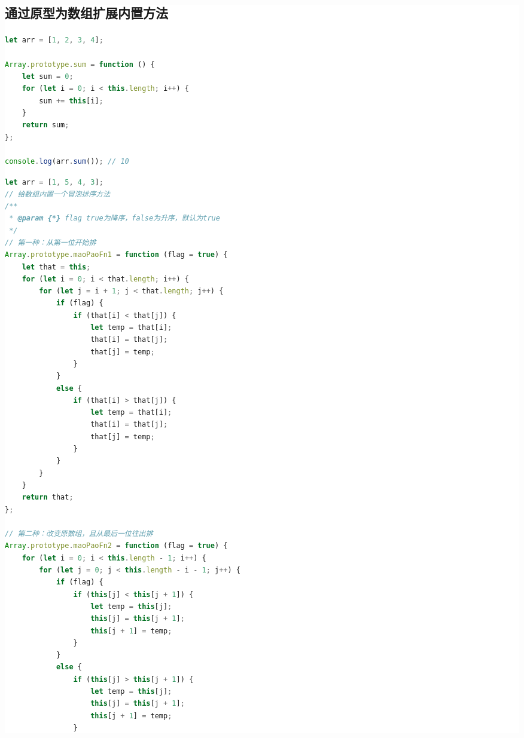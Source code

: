 

## 通过原型为数组扩展内置方法

```js
let arr = [1, 2, 3, 4];

Array.prototype.sum = function () {
    let sum = 0;
    for (let i = 0; i < this.length; i++) {
        sum += this[i];
    }
    return sum;
};

console.log(arr.sum()); // 10
```

```js
let arr = [1, 5, 4, 3];
// 给数组内置一个冒泡排序方法
/**
 * @param {*} flag true为降序，false为升序，默认为true
 */
// 第一种：从第一位开始排
Array.prototype.maoPaoFn1 = function (flag = true) {
    let that = this;
    for (let i = 0; i < that.length; i++) {
        for (let j = i + 1; j < that.length; j++) {
            if (flag) {
                if (that[i] < that[j]) {
                    let temp = that[i];
                    that[i] = that[j];
                    that[j] = temp;
                }
            }
            else {
                if (that[i] > that[j]) {
                    let temp = that[i];
                    that[i] = that[j];
                    that[j] = temp;
                }
            }
        }
    }
    return that;
};

// 第二种：改变原数组，且从最后一位往出排
Array.prototype.maoPaoFn2 = function (flag = true) {
    for (let i = 0; i < this.length - 1; i++) {
        for (let j = 0; j < this.length - i - 1; j++) {
            if (flag) {
                if (this[j] < this[j + 1]) {
                    let temp = this[j];
                    this[j] = this[j + 1];
                    this[j + 1] = temp;
                }
            }
            else {
                if (this[j] > this[j + 1]) {
                    let temp = this[j];
                    this[j] = this[j + 1];
                    this[j + 1] = temp;
                }
```